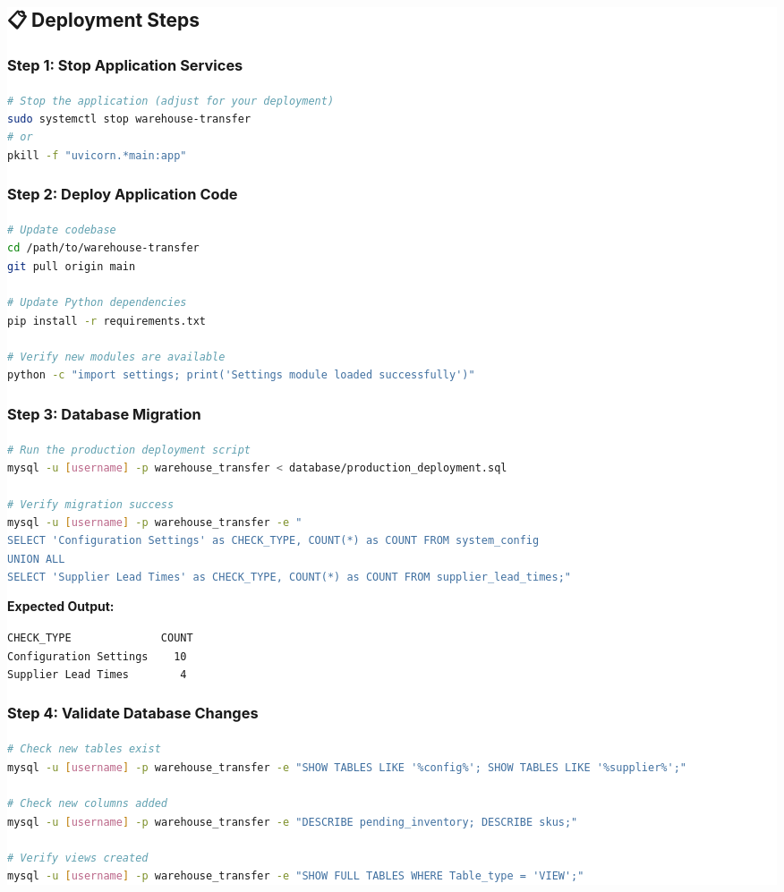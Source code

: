 
## 📋 Deployment Steps

### Step 1: Stop Application Services
```bash
# Stop the application (adjust for your deployment)
sudo systemctl stop warehouse-transfer
# or
pkill -f "uvicorn.*main:app"
```

### Step 2: Deploy Application Code
```bash
# Update codebase
cd /path/to/warehouse-transfer
git pull origin main

# Update Python dependencies
pip install -r requirements.txt

# Verify new modules are available
python -c "import settings; print('Settings module loaded successfully')"
```

### Step 3: Database Migration
```bash
# Run the production deployment script
mysql -u [username] -p warehouse_transfer < database/production_deployment.sql

# Verify migration success
mysql -u [username] -p warehouse_transfer -e "
SELECT 'Configuration Settings' as CHECK_TYPE, COUNT(*) as COUNT FROM system_config
UNION ALL
SELECT 'Supplier Lead Times' as CHECK_TYPE, COUNT(*) as COUNT FROM supplier_lead_times;"
```

**Expected Output:**
```
CHECK_TYPE              COUNT
Configuration Settings    10
Supplier Lead Times        4
```

### Step 4: Validate Database Changes
```bash
# Check new tables exist
mysql -u [username] -p warehouse_transfer -e "SHOW TABLES LIKE '%config%'; SHOW TABLES LIKE '%supplier%';"

# Check new columns added
mysql -u [username] -p warehouse_transfer -e "DESCRIBE pending_inventory; DESCRIBE skus;"

# Verify views created
mysql -u [username] -p warehouse_transfer -e "SHOW FULL TABLES WHERE Table_type = 'VIEW';"
```
